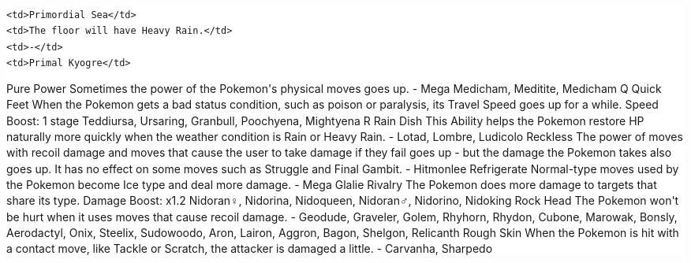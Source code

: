     <td>Primordial Sea</td>
    <td>The floor will have Heavy Rain.</td>
    <td>-</td>
    <td>Primal Kyogre</td>
  </tr>
  <tr>
    <td>Pure Power</td>
    <td>Sometimes the power of the Pokemon's physical moves goes up.</td>
    <td>-</td>
    <td>Mega Medicham, Meditite, Medicham</td>
  </tr>
  <tr>
    <td id="q" colspan="4" class="highlightGray centeredText">Q</td>
  </tr>
  <tr>
    <td>Quick Feet</td>
    <td>When the Pokemon gets a bad status condition, such as poison or paralysis, its Travel Speed goes up for a while.</td>
    <td>Speed Boost: 1 stage</td>
    <td>Teddiursa, Ursaring, Granbull, Poochyena, Mightyena</td>
  </tr>
  <tr>
    <td id="r" colspan="4" class="highlightGray centeredText">R</td>
  </tr>
  <tr>
    <td>Rain Dish</td>
    <td>This Ability helps the Pokemon restore HP naturally more quickly when the weather condition is Rain or Heavy Rain.</td>
    <td>-</td>
    <td>Lotad, Lombre, Ludicolo</td>
  </tr>
  <tr>
    <td>Reckless</td>
    <td>The power of moves with recoil damage and moves that cause the user to take damage if they fail goes up - but the damage the Pokemon takes also goes up. It has no effect on some moves such as Struggle and Final Gambit.</td>
    <td>-</td>
    <td>Hitmonlee</td>
  </tr>
  <tr>
    <td>Refrigerate</td>
    <td>Normal-type moves used by the Pokemon become Ice type and deal more damage.</td>
    <td>-</td>
    <td>Mega Glalie</td>
  </tr>
  <tr>
    <td>Rivalry</td>
    <td>The Pokemon does more damage to targets that share its type.</td>
    <td>Damage Boost: x1.2</td>
    <td>Nidoran♀, Nidorina, Nidoqueen, Nidoran♂, Nidorino, Nidoking</td>
  </tr>
  <tr>
    <td>Rock Head</td>
    <td>The Pokemon won't be hurt when it uses moves that cause recoil damage.</td>
    <td>-</td>
    <td>Geodude, Graveler, Golem, Rhyhorn, Rhydon, Cubone, Marowak, Bonsly, Aerodactyl, Onix, Steelix, Sudowoodo, Aron, Lairon, Aggron, Bagon, Shelgon, Relicanth</td>
  </tr>
  <tr>
    <td>Rough Skin</td>
    <td>When the Pokemon is hit with a contact move, like Tackle or Scratch, the attacker is damaged a little.</td>
    <td>-</td>
    <td>Carvanha, Sharpedo</td>
